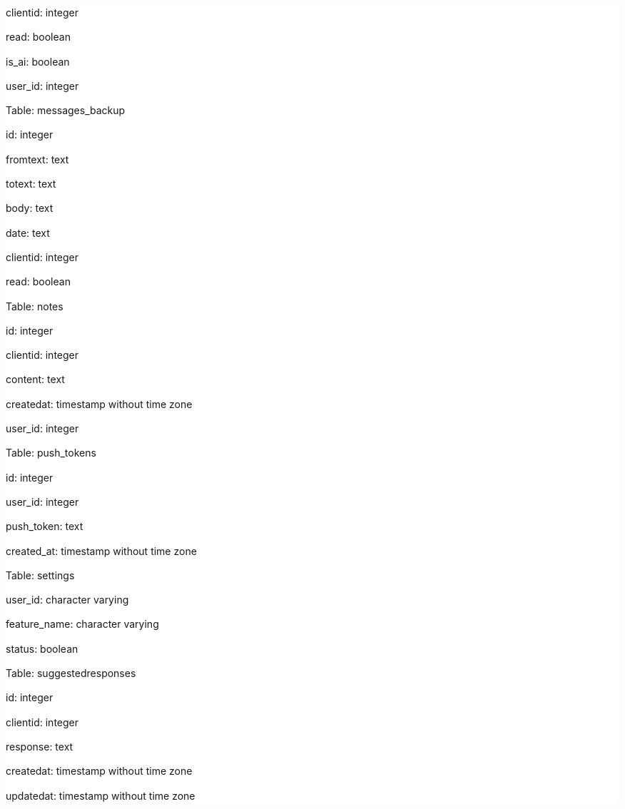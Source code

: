 clientid: integer

read: boolean

is_ai: boolean

user_id: integer

Table: messages_backup

id: integer

fromtext: text

totext: text

body: text

date: text

clientid: integer

read: boolean

Table: notes

id: integer

clientid: integer

content: text

createdat: timestamp without time zone

user_id: integer

Table: push_tokens

id: integer

user_id: integer

push_token: text

created_at: timestamp without time zone

Table: settings

user_id: character varying

feature_name: character varying

status: boolean

Table: suggestedresponses

id: integer

clientid: integer

response: text

createdat: timestamp without time zone

updatedat: timestamp without time zone

